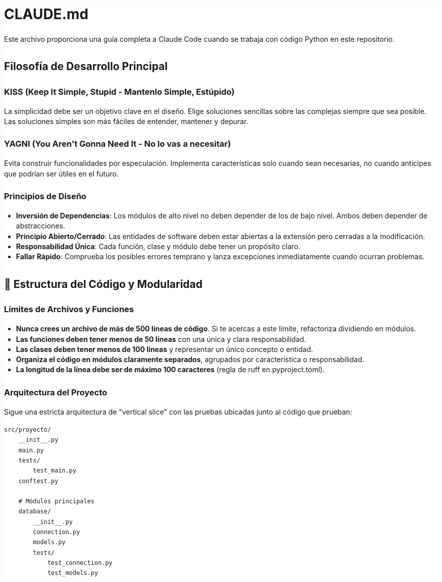 # CLAUDE.md

Este archivo proporciona una guía completa a Claude Code cuando se trabaja con código Python en este repositorio.

## Filosofía de Desarrollo Principal

### KISS (Keep It Simple, Stupid - Mantenlo Simple, Estúpido)

La simplicidad debe ser un objetivo clave en el diseño. Elige soluciones sencillas sobre las complejas siempre que sea posible. Las soluciones simples son más fáciles de entender, mantener y depurar.

### YAGNI (You Aren't Gonna Need It - No lo vas a necesitar)

Evita construir funcionalidades por especulación. Implementa características solo cuando sean necesarias, no cuando anticipes que podrían ser útiles en el futuro.

### Principios de Diseño

- **Inversión de Dependencias**: Los módulos de alto nivel no deben depender de los de bajo nivel. Ambos deben depender de abstracciones.
- **Principio Abierto/Cerrado**: Las entidades de software deben estar abiertas a la extensión pero cerradas a la modificación.
- **Responsabilidad Única**: Cada función, clase y módulo debe tener un propósito claro.
- **Fallar Rápido**: Comprueba los posibles errores temprano y lanza excepciones inmediatamente cuando ocurran problemas.

## 🧱 Estructura del Código y Modularidad

### Límites de Archivos y Funciones

- **Nunca crees un archivo de más de 500 líneas de código**. Si te acercas a este límite, refactoriza dividiendo en módulos.
- **Las funciones deben tener menos de 50 líneas** con una única y clara responsabilidad.
- **Las clases deben tener menos de 100 líneas** y representar un único concepto o entidad.
- **Organiza el código en módulos claramente separados**, agrupados por característica o responsabilidad.
- **La longitud de la línea debe ser de máximo 100 caracteres** (regla de ruff en pyproject.toml).

### Arquitectura del Proyecto

Sigue una estricta arquitectura de "vertical slice" con las pruebas ubicadas junto al código que prueban:

```
src/proyecto/
    __init__.py
    main.py
    tests/
        test_main.py
    conftest.py

    # Módulos principales
    database/
        __init__.py
        connection.py
        models.py
        tests/
            test_connection.py
            test_models.py

```